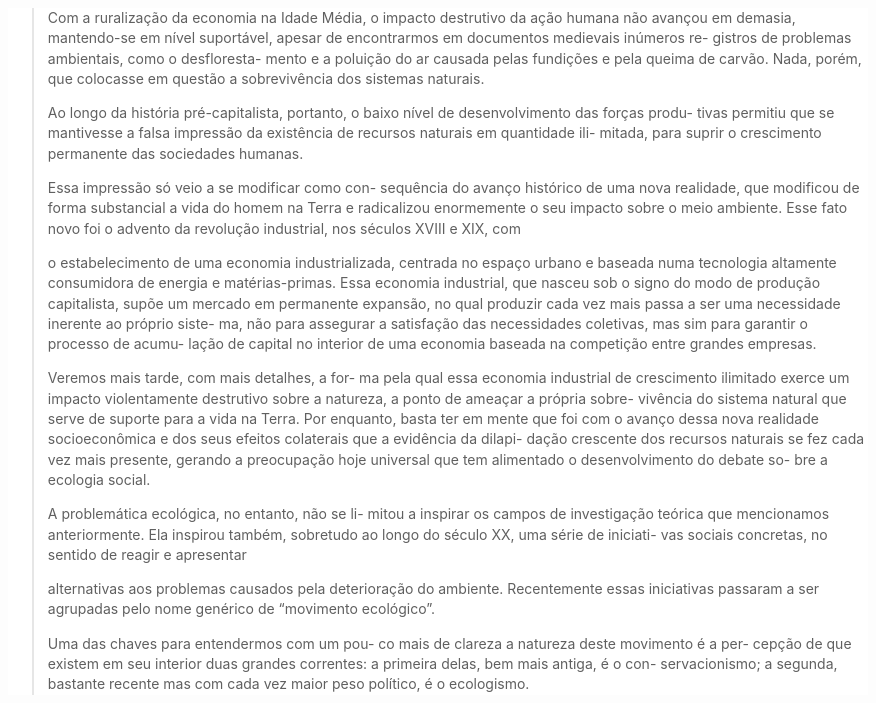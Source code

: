 >
> Com a ruralização da economia na Idade Média, o impacto destrutivo da
> ação humana não avançou em demasia, mantendo-se em nível suportável,
> apesar de encontrarmos em documentos medievais inúmeros re- gistros de
> problemas ambientais, como o desfloresta- mento e a poluição do ar
> causada pelas fundições e pela queima de carvão. Nada, porém, que
> colocasse em questão a sobrevivência dos sistemas naturais.
>
> Ao longo da história pré-capitalista, portanto, o baixo nível de
> desenvolvimento das forças produ- tivas permitiu que se mantivesse a
> falsa impressão da existência de recursos naturais em quantidade ili-
> mitada, para suprir o crescimento permanente das sociedades humanas.
>
> Essa impressão só veio a se modificar como con- sequência do avanço
> histórico de uma nova realidade, que modificou de forma substancial a
> vida do homem na Terra e radicalizou enormemente o seu impacto sobre o
> meio ambiente. Esse fato novo foi o advento da revolução industrial,
> nos séculos XVIII e XIX, com
>
> o estabelecimento de uma economia industrializada, centrada no espaço
> urbano e baseada numa tecnologia altamente consumidora de energia e
> matérias-primas. Essa economia industrial, que nasceu sob o signo do
> modo de produção capitalista, supõe um mercado em permanente expansão,
> no qual produzir cada vez mais passa a ser uma necessidade inerente ao
> próprio siste- ma, não para assegurar a satisfação das necessidades
> coletivas, mas sim para garantir o processo de acumu- lação de capital
> no interior de uma economia baseada na competição entre grandes
> empresas.
>
> Veremos mais tarde, com mais detalhes, a for- ma pela qual essa
> economia industrial de crescimento ilimitado exerce um impacto
> violentamente destrutivo sobre a natureza, a ponto de ameaçar a
> própria sobre- vivência do sistema natural que serve de suporte para a
> vida na Terra. Por enquanto, basta ter em mente que foi com o avanço
> dessa nova realidade socioeconômica e dos seus efeitos colaterais que
> a evidência da dilapi- dação crescente dos recursos naturais se fez
> cada vez mais presente, gerando a preocupação hoje universal que tem
> alimentado o desenvolvimento do debate so- bre a ecologia social.
>
> A problemática ecológica, no entanto, não se li- mitou a inspirar os
> campos de investigação teórica que mencionamos anteriormente. Ela
> inspirou também, sobretudo ao longo do século XX, uma série de
> iniciati- vas sociais concretas, no sentido de reagir e apresentar
>
> alternativas aos problemas causados pela deterioração do ambiente.
> Recentemente essas iniciativas passaram a ser agrupadas pelo nome
> genérico de “movimento ecológico”.
>
> Uma das chaves para entendermos com um pou- co mais de clareza a
> natureza deste movimento é a per- cepção de que existem em seu
> interior duas grandes correntes: a primeira delas, bem mais antiga, é
> o con- servacionismo; a segunda, bastante recente mas com cada vez
> maior peso político, é o ecologismo.

